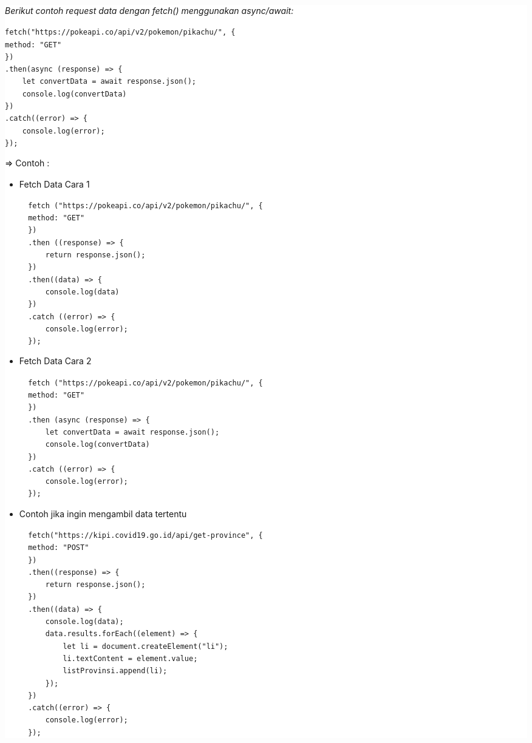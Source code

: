
*Berikut contoh request data dengan fetch() menggunakan async/await:*

    fetch("https://pokeapi.co/api/v2/pokemon/pikachu/", {
    method: "GET"
    })
    .then(async (response) => {
        let convertData = await response.json();
        console.log(convertData)
    })
    .catch((error) => {
        console.log(error);
    });




=> Contoh :

- Fetch Data Cara 1 

        fetch ("https://pokeapi.co/api/v2/pokemon/pikachu/", {
        method: "GET"
        })
        .then ((response) => {
            return response.json();
        })
        .then((data) => {
            console.log(data)
        })
        .catch ((error) => {
            console.log(error);
        });

- Fetch Data Cara 2

        fetch ("https://pokeapi.co/api/v2/pokemon/pikachu/", {
        method: "GET"
        })
        .then (async (response) => {
            let convertData = await response.json();
            console.log(convertData)
        })
        .catch ((error) => {
            console.log(error);
        });

- Contoh jika ingin mengambil data tertentu

        fetch("https://kipi.covid19.go.id/api/get-province", {
        method: "POST"
        })
        .then((response) => {
            return response.json();
        })
        .then((data) => {
            console.log(data);
            data.results.forEach((element) => {
                let li = document.createElement("li");
                li.textContent = element.value;
                listProvinsi.append(li);
            });
        })
        .catch((error) => {
            console.log(error);
        });
